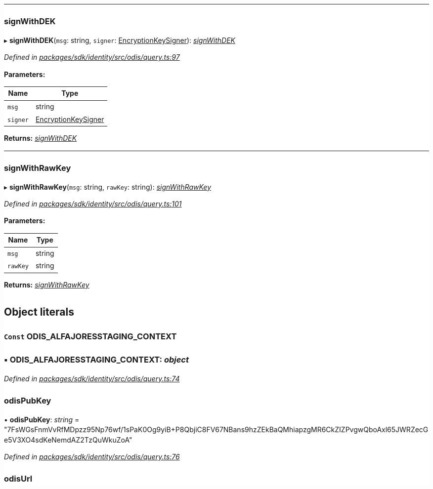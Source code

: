 ___

###  signWithDEK

▸ **signWithDEK**(`msg`: string, `signer`: [EncryptionKeySigner](../interfaces/_odis_query_.encryptionkeysigner.md)): *[signWithDEK](_odis_query_.md#signwithdek)*

*Defined in [packages/sdk/identity/src/odis/query.ts:97](https://github.com/celo-org/celo-monorepo/blob/master/packages/sdk/identity/src/odis/query.ts#L97)*

**Parameters:**

Name | Type |
------ | ------ |
`msg` | string |
`signer` | [EncryptionKeySigner](../interfaces/_odis_query_.encryptionkeysigner.md) |

**Returns:** *[signWithDEK](_odis_query_.md#signwithdek)*

___

###  signWithRawKey

▸ **signWithRawKey**(`msg`: string, `rawKey`: string): *[signWithRawKey](_odis_query_.md#signwithrawkey)*

*Defined in [packages/sdk/identity/src/odis/query.ts:101](https://github.com/celo-org/celo-monorepo/blob/master/packages/sdk/identity/src/odis/query.ts#L101)*

**Parameters:**

Name | Type |
------ | ------ |
`msg` | string |
`rawKey` | string |

**Returns:** *[signWithRawKey](_odis_query_.md#signwithrawkey)*

## Object literals

### `Const` ODIS_ALFAJORESSTAGING_CONTEXT

### ▪ **ODIS_ALFAJORESSTAGING_CONTEXT**: *object*

*Defined in [packages/sdk/identity/src/odis/query.ts:74](https://github.com/celo-org/celo-monorepo/blob/master/packages/sdk/identity/src/odis/query.ts#L74)*

###  odisPubKey

• **odisPubKey**: *string* = "7FsWGsFnmVvRfMDpzz95Np76wf/1sPaK0Og9yiB+P8QbjiC8FV67NBans9hzZEkBaQMhiapzgMR6CkZIZPvgwQboAxl65JWRZecGe5V3XO4sdKeNemdAZ2TzQuWkuZoA"

*Defined in [packages/sdk/identity/src/odis/query.ts:76](https://github.com/celo-org/celo-monorepo/blob/master/packages/sdk/identity/src/odis/query.ts#L76)*

###  odisUrl
